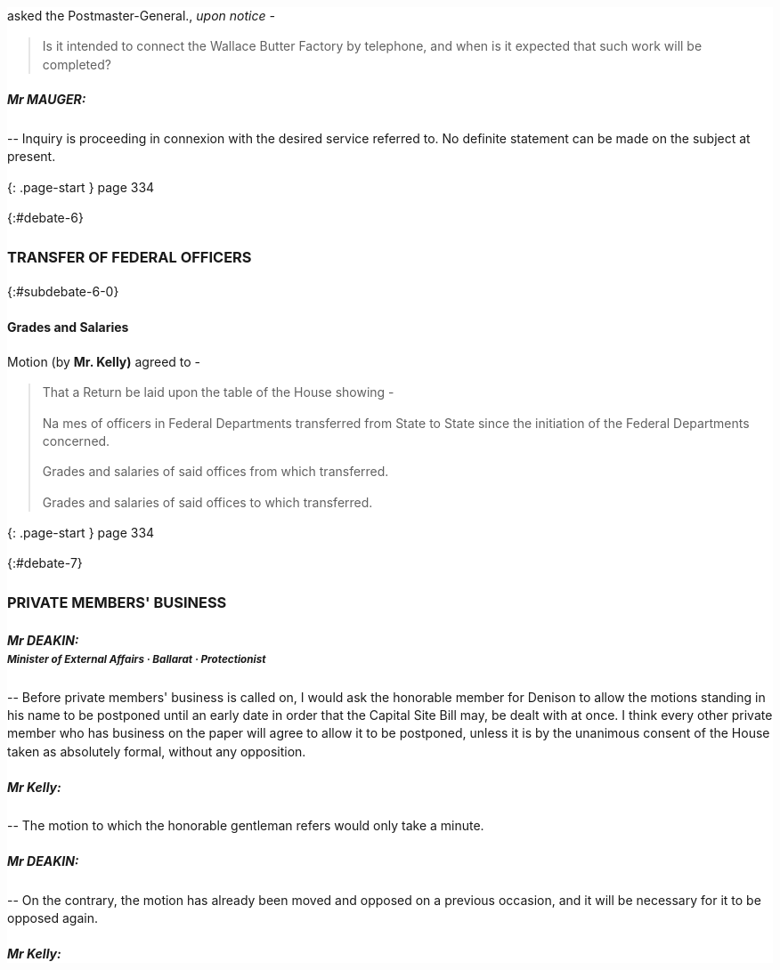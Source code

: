asked the Postmaster-General.,  *upon notice -* 

  >Is it intended to connect the Wallace Butter Factory by telephone, and when is it expected that such work will be completed? 

##### Mr MAUGER:

-- Inquiry is proceeding in connexion with the desired service referred to. No definite statement can be made on the subject at present. 

{: .page-start }
page 334

{:#debate-6}
### TRANSFER OF FEDERAL OFFICERS

{:#subdebate-6-0}
#### Grades and Salaries

Motion (by  **Mr. Kelly)**  agreed to - 

  >That a Return be laid upon the table of the House showing - 
  >
  >Na mes of officers in Federal Departments transferred from State to State since the initiation of the Federal Departments concerned. 
  >
  >Grades and salaries of said offices from which transferred. 
  >
  >Grades and salaries of said offices to which transferred. 

{: .page-start }
page 334

{:#debate-7}
### PRIVATE MEMBERS' BUSINESS

##### Mr DEAKIN:<br><small class="text-muted">Minister of External Affairs &middot; Ballarat &middot; Protectionist</small>

-- Before private members' business is called on, I would ask the honorable member for Denison to allow the motions standing in his name to be postponed until an early date in order that the Capital Site Bill may, be dealt with at once. I think every other private member who has business on the paper will agree to allow it to be postponed, unless it is by the unanimous consent of the House taken as absolutely formal, without any opposition. 

##### Mr Kelly:

-- The motion to which the honorable gentleman refers would only take a minute. 

##### Mr DEAKIN:

-- On the contrary, the motion has already been moved and opposed on a previous occasion, and it will be necessary for it to be opposed again. 

##### Mr Kelly:
